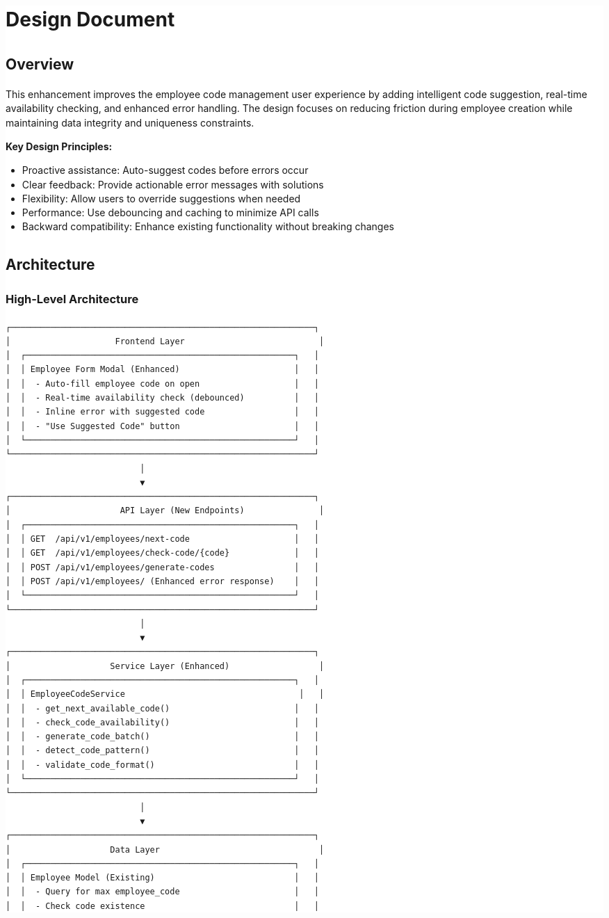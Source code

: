 # Design Document

## Overview

This enhancement improves the employee code management user experience by adding intelligent code suggestion, real-time availability checking, and enhanced error handling. The design focuses on reducing friction during employee creation while maintaining data integrity and uniqueness constraints.

**Key Design Principles:**
- Proactive assistance: Auto-suggest codes before errors occur
- Clear feedback: Provide actionable error messages with solutions
- Flexibility: Allow users to override suggestions when needed
- Performance: Use debouncing and caching to minimize API calls
- Backward compatibility: Enhance existing functionality without breaking changes

## Architecture

### High-Level Architecture

```
┌─────────────────────────────────────────────────────────────┐
│                     Frontend Layer                           │
│  ┌──────────────────────────────────────────────────────┐   │
│  │ Employee Form Modal (Enhanced)                       │   │
│  │  - Auto-fill employee code on open                   │   │
│  │  - Real-time availability check (debounced)          │   │
│  │  - Inline error with suggested code                  │   │
│  │  - "Use Suggested Code" button                       │   │
│  └──────────────────────────────────────────────────────┘   │
└─────────────────────────────────────────────────────────────┘
                           │
                           ▼
┌─────────────────────────────────────────────────────────────┐
│                      API Layer (New Endpoints)               │
│  ┌──────────────────────────────────────────────────────┐   │
│  │ GET  /api/v1/employees/next-code                     │   │
│  │ GET  /api/v1/employees/check-code/{code}             │   │
│  │ POST /api/v1/employees/generate-codes                │   │
│  │ POST /api/v1/employees/ (Enhanced error response)    │   │
│  └──────────────────────────────────────────────────────┘   │
└─────────────────────────────────────────────────────────────┘
                           │
                           ▼
┌─────────────────────────────────────────────────────────────┐
│                    Service Layer (Enhanced)                  │
│  ┌──────────────────────────────────────────────────────┐   │
│  │ EmployeeCodeService                                   │   │
│  │  - get_next_available_code()                         │   │
│  │  - check_code_availability()                         │   │
│  │  - generate_code_batch()                             │   │
│  │  - detect_code_pattern()                             │   │
│  │  - validate_code_format()                            │   │
│  └──────────────────────────────────────────────────────┘   │
└─────────────────────────────────────────────────────────────┘
                           │
                           ▼
┌─────────────────────────────────────────────────────────────┐
│                    Data Layer                                │
│  ┌──────────────────────────────────────────────────────┐   │
│  │ Employee Model (Existing)                            │   │
│  │  - Query for max employee_code                       │   │
│  │  - Check code existence                              │   │
```